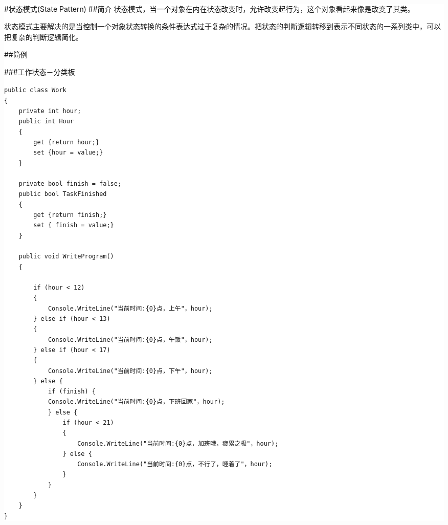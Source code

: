 #状态模式(State Pattern)
##简介
状态模式，当一个对象在内在状态改变时，允许改变起行为，这个对象看起来像是改变了其类。

状态模式主要解决的是当控制一个对象状态转换的条件表达式过于复杂的情况。把状态的判断逻辑转移到表示不同状态的一系列类中，可以把复杂的判断逻辑简化。

##简例

###工作状态－分类板

```
public class Work
{
	private int hour;
	public int Hour
	{
		get {return hour;}
		set {hour = value;}
	}
	
	private bool finish = false;
	public bool TaskFinished
	{
		get {return finish;}
		set { finish = value;}
	}
	
	public void WriteProgram()
	{
		
		if (hour < 12)
		{
			Console.WriteLine("当前时间:{0}点，上午"，hour);
		} else if (hour < 13)
		{
			Console.WriteLine("当前时间:{0}点，午饭"，hour);
		} else if (hour < 17) 
		{
			Console.WriteLine("当前时间:{0}点，下午"，hour);
		} else {
			if (finish) {
			Console.WriteLine("当前时间:{0}点，下班回家"，hour);
			} else {
				if (hour < 21)
				{
					Console.WriteLine("当前时间:{0}点，加班哦，疲累之极"，hour);
				} else {
					Console.WriteLine("当前时间:{0}点，不行了，睡着了"，hour);
				}
			}
		}
	}
}
```
